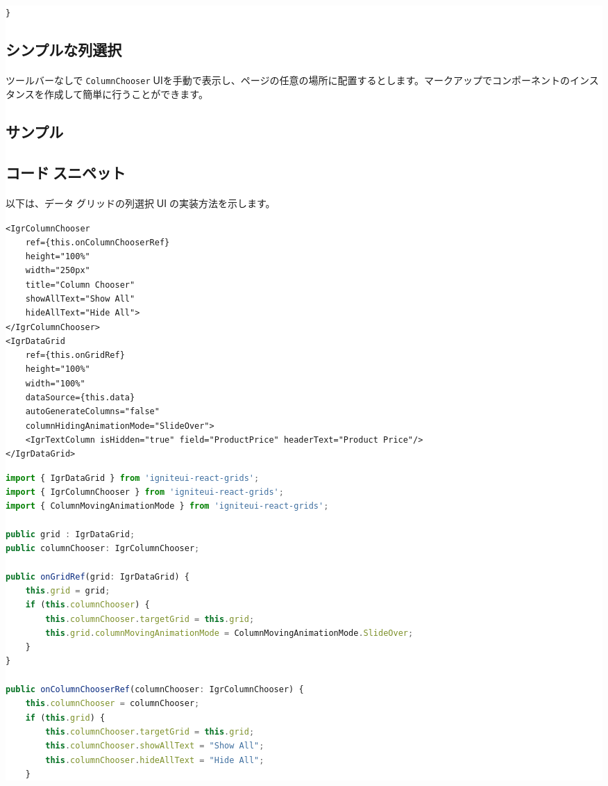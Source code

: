 ```razor
}
```

## シンプルな列選択

ツールバーなしで `ColumnChooser` UIを手動で表示し、ページの任意の場所に配置するとします。マークアップでコンポーネントのインスタンスを作成して簡単に行うことができます。

## サンプル


<code-view style="height: 600px"
           data-demos-base-url="{environment:dvDemosBaseUrl}"
           iframe-src="{environment:dvDemosBaseUrl}/grids/data-grid-column-chooser-picker"
           github-src="grids/data-grid/column-chooser-picker">
</code-view>

<div class="divider--half"></div>

## コード スニペット

以下は、データ グリッドの列選択 UI の実装方法を示します。

```tsx
<IgrColumnChooser
    ref={this.onColumnChooserRef}
    height="100%"
    width="250px"
    title="Column Chooser"
    showAllText="Show All"
    hideAllText="Hide All">
</IgrColumnChooser>
<IgrDataGrid
    ref={this.onGridRef}
    height="100%"
    width="100%"
    dataSource={this.data}
    autoGenerateColumns="false"
    columnHidingAnimationMode="SlideOver">
    <IgrTextColumn isHidden="true" field="ProductPrice" headerText="Product Price"/>
</IgrDataGrid>
```

```ts
import { IgrDataGrid } from 'igniteui-react-grids';
import { IgrColumnChooser } from 'igniteui-react-grids';
import { ColumnMovingAnimationMode } from 'igniteui-react-grids';

public grid : IgrDataGrid;
public columnChooser: IgrColumnChooser;

public onGridRef(grid: IgrDataGrid) {
    this.grid = grid;
    if (this.columnChooser) {
        this.columnChooser.targetGrid = this.grid;
        this.grid.columnMovingAnimationMode = ColumnMovingAnimationMode.SlideOver;
    }
}

public onColumnChooserRef(columnChooser: IgrColumnChooser) {
    this.columnChooser = columnChooser;
    if (this.grid) {
        this.columnChooser.targetGrid = this.grid;
        this.columnChooser.showAllText = "Show All";
        this.columnChooser.hideAllText = "Hide All";
    }
```
